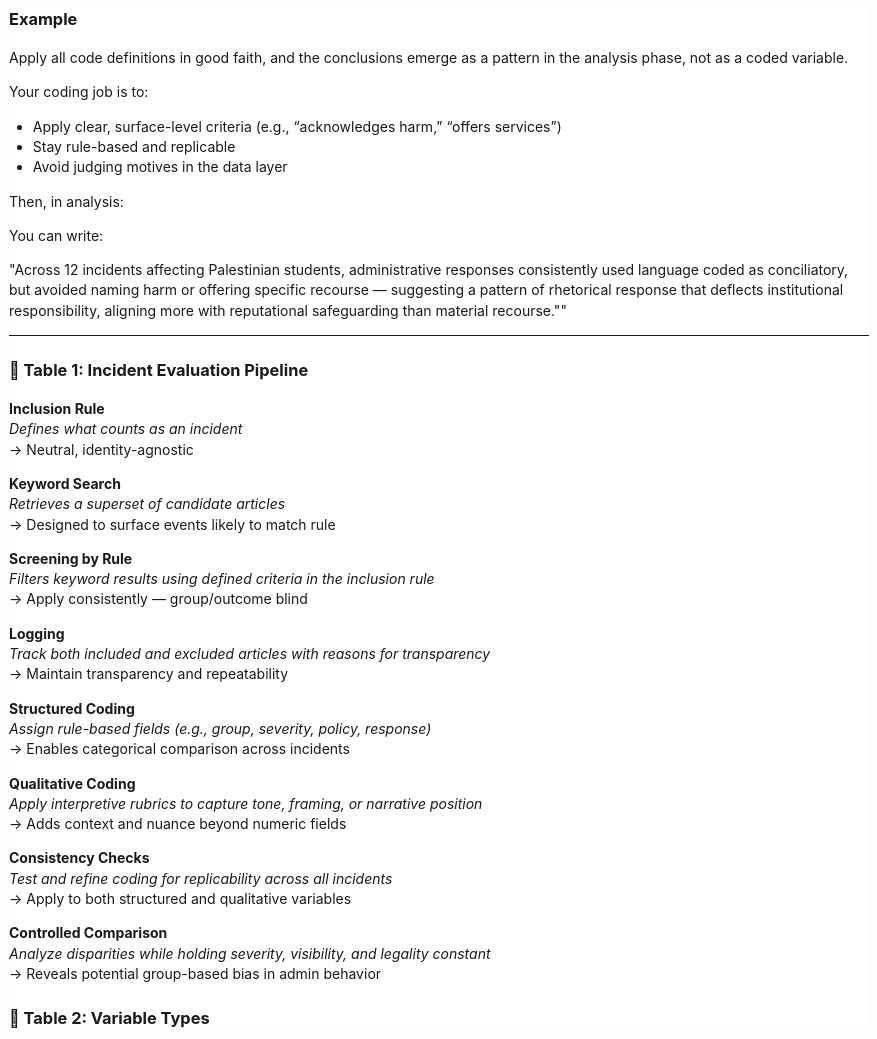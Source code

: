 ### Example 

Apply all code definitions in good faith, and the conclusions emerge as a pattern in the analysis phase, not as a coded variable. 

Your coding job is to:

- Apply clear, surface-level criteria (e.g., “acknowledges harm,” “offers services”)
- Stay rule-based and replicable
- Avoid judging motives in the data layer

Then, in analysis:

You can write:

"Across 12 incidents affecting Palestinian students, administrative responses consistently used language coded as conciliatory, but avoided naming harm or offering specific recourse — suggesting a pattern of rhetorical response that deflects institutional responsibility, aligning more with reputational safeguarding than material recourse.""

---

### 🧩 Table 1: Incident Evaluation Pipeline

**Inclusion Rule**  
*Defines what counts as an incident*  
→ Neutral, identity-agnostic

**Keyword Search**  
*Retrieves a superset of candidate articles*  
→ Designed to surface events likely to match rule

**Screening by Rule**  
*Filters keyword results using defined criteria in the inclusion rule*  
→ Apply consistently — group/outcome blind

**Logging**  
*Track both included and excluded articles with reasons for transparency*  
→ Maintain transparency and repeatability

**Structured Coding**  
*Assign rule-based fields (e.g., group, severity, policy, response)*  
→ Enables categorical comparison across incidents

**Qualitative Coding**  
*Apply interpretive rubrics to capture tone, framing, or narrative position*  
→ Adds context and nuance beyond numeric fields

**Consistency Checks**  
*Test and refine coding for replicability across all incidents*  
→ Apply to both structured and qualitative variables

**Controlled Comparison**  
*Analyze disparities while holding severity, visibility, and legality constant*  
→ Reveals potential group-based bias in admin behavior

### 🧬 Table 2: Variable Types
